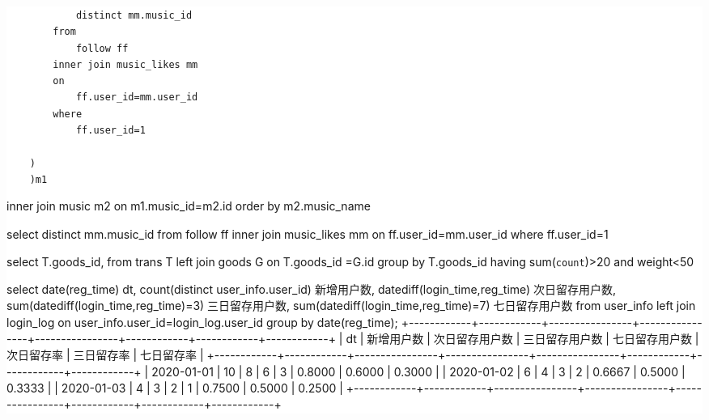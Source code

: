 				distinct mm.music_id
			from 
				follow ff
			inner join music_likes mm
			on
				ff.user_id=mm.user_id
			where
				ff.user_id=1

		)
		)m1
inner join 
	music m2
on 
	m1.music_id=m2.id 
order by 
	m2.music_name








select
	distinct mm.music_id
from follow ff
inner join music_likes mm
on ff.user_id=mm.user_id
where ff.user_id=1







select
	T.goods_id,
from trans T
left join goods G
on T.goods_id =G.id
group by
	T.goods_id
having sum(`count`)>20 and weight<50





select 
	date(reg_time) dt,
	count(distinct user_info.user_id) 新增用户数,
	datediff(login_time,reg_time) 次日留存用户数,
	sum(datediff(login_time,reg_time)=3) 三日留存用户数,
	sum(datediff(login_time,reg_time)=7) 七日留存用户数
from user_info left join login_log on user_info.user_id=login_log.user_id
group by date(reg_time);
+------------+------------+----------------+----------------+----------------+------------+------------+------------+
| dt         | 新增用户数  | 次日留存用户数  | 三日留存用户数  | 七日留存用户数  | 次日留存率  | 三日留存率  | 七日留存率  |
+------------+------------+----------------+----------------+----------------+------------+------------+------------+
| 2020-01-01 |         10 |              8 |              6 |              3 |     0.8000 |     0.6000 |     0.3000 |
| 2020-01-02 |          6 |              4 |              3 |              2 |     0.6667 |     0.5000 |     0.3333 |
| 2020-01-03 |          4 |              3 |              2 |              1 |     0.7500 |     0.5000 |     0.2500 |
+------------+------------+----------------+----------------+----------------+------------+------------+------------+
